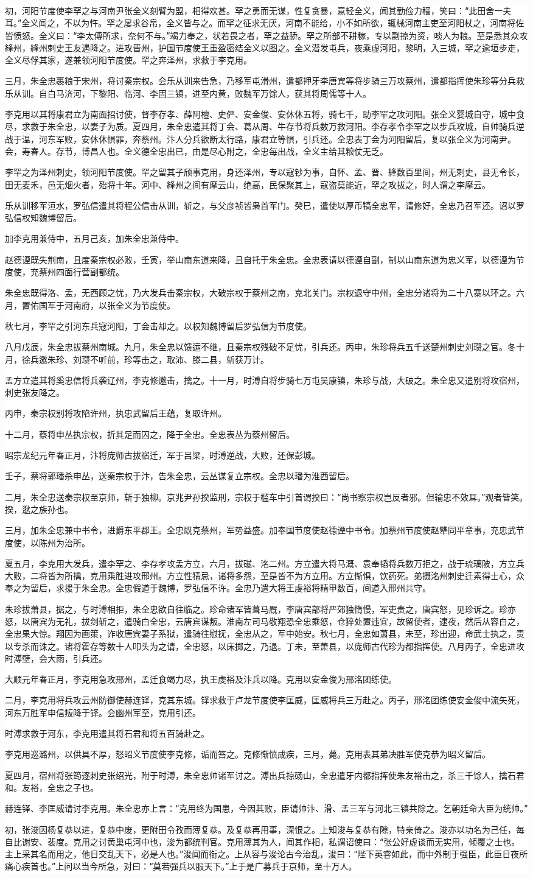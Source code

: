 初，河阳节度使李罕之与河南尹张全义刻臂为盟，相得欢甚。罕之勇而无谋，性复贪暴，意轻全义，闻其勤俭力穑，笑曰：“此田舍一夫耳。”全义闻之，不以为忤。罕之屡求谷帛，全义皆与之。而罕之征求无厌，河南不能给，小不如所欲，辄械河南主吏至河阳杖之，河南将佐皆愤怒。全义曰：“李太傅所求，奈何不与。”竭力奉之，状若畏之者，罕之益骄。罕之所部不耕稼，专以剽掠为资，啖人为粮。至是悉其众攻綘州，綘州刺史王友遇降之。进攻晋州，护国节度使王重盈密结全义以图之。全义潜发屯兵，夜乘虚河阳，黎明，入三城，罕之逾垣步走，全义尽俘其家，遂兼领河阳节度使。罕之奔泽州，求救于李克用。

三月，朱全忠裹粮于宋州，将讨秦宗权。会乐从训来告急，乃移军屯滑州，遣都押牙李唐宾等将步骑三万攻蔡州，遣都指挥使朱珍等分兵救乐从训。自白马济河，下黎阳、临河、李固三镇，进至内黄，败魏军万馀人，获其将周儒等十人。

李克用以其将康君立为南面招讨使，督李存孝、薛阿檀、史俨、安金俊、安休休五将，骑七千，助李罕之攻河阳。张全义婴城自守，城中食尽，求救于朱全忠，以妻子为质。夏四月，朱全忠遣其将丁会、葛从周、牛存节将兵数万救河阳。李存孝令李罕之以步兵攻城，自帅骑兵逆战于温，河东军败，安休休惧罪，奔蔡州。汴人分兵欲断太行路，康君立等惧，引兵还。全忠表丁会为河阳留后，复以张全义为河南尹。会，寿春人。存节，博昌人也。全义德全忠出已，由是尽心附之，全忠每出战，全义主给其粮仗无乏。

李罕之为泽州刺史，领河阳节度使。罕之留其子颀事克用，身还泽州，专以寇钞为事，自怀、孟、晋、綘数百里间，州无刺史，县无令长，田无麦禾，邑无烟火者，殆将十年。河中、綘州之间有摩云山，绝高，民保聚其上，寇盗莫能近，罕之攻拔之，时人谓之李摩云。

乐从训移军洹水，罗弘信遣其将程公信击从训，斩之，与父彦祯皆枭首军门。癸巳，遣使以厚币犒全忠军，请修好，全忠乃召军还。诏以罗弘信权知魏博留后。

加李克用兼侍中，五月己亥，加朱全忠兼侍中。

赵德𬤇既失荆南，且度秦宗权必败，壬寅，举山南东道来降，且自托于朱全忠。全忠表请以德𬤇自副，制以山南东道为忠义军，以德𬤇为节度使，充蔡州四面行营副都统。

朱全忠既得洛、孟，无西顾之忧，乃大发兵击秦宗权，大破宗权于蔡州之南，克北关门。宗权退守中州，全忠分诸将为二十八寨以环之。六月，置佑国军于河南府，以张全义为节度使。

秋七月，李罕之引河东兵寇河阳，丁会击却之。以权知魏博留后罗弘信为节度使。

八月戊辰，朱全忠拔蔡州南城。九月，朱全忠以馈运不继，且秦宗权残破不足忧，引兵还。丙申，朱珍将兵五千送楚州刺史刘瓒之官。冬十月，徐兵邀朱珍、刘瓒不听前，珍等击之，取沛、滕二县，斩获万计。

孟方立遣其将奚忠信将兵袭辽州，李克修邀击，擒之。十一月，时溥自将步骑七万屯吴康镇，朱珍与战，大破之。朱全忠又遣别将攻宿州，刺史张友降之。

丙申，秦宗权别将攻陷许州，执忠武留后王蕴，复取许州。

十二月，蔡将申丛执宗权，折其足而囚之，降于全忠。全忠表丛为蔡州留后。

昭宗龙纪元年春正月，汴将庞师古拔宿迁，军于吕梁，时溥逆战，大败，还保彭城。

壬子，蔡将郭璠杀申丛，送秦宗权于汴，告朱全忠，云丛谋复立宗权。全忠以璠为淮西留后。

二月，朱全忠送秦宗权至京师，斩于独柳。京兆尹孙揆监刑，宗权于槛车中引首谓揆曰：“尚书察宗权岂反者邪。但输忠不效耳。”观者皆笑。揆，逖之族孙也。

三月，加朱全忠兼中书令，进爵东平郡王。全忠既克蔡州，军势益盛。加奉国节度使赵德𬤇中书令。加蔡州节度使赵犨同平章事，充忠武节度使，以陈州为治所。

夏五月，李克用大发兵，遣李罕之、李存孝攻孟方立，六月，拔磁、洺二州。方立遣大将马溉、袁奉韬将兵数万拒之，战于琉璃陂，方立兵大败，二将皆为所擒，克用乘胜进攻邢州。方立性猜忌，诸将多怨，至是皆不为方立用。方立惭惧，饮药死。弟摄洺州刺史迁素得士心，众奉之为留后，求援于朱全忠。全忠假道于魏博，罗弘信不许。全忠乃遣大将王虔裕将精甲数百，间道入邢州共守。

朱珍拔萧县，据之，与时溥相拒，朱全忠欲自往临之。珍命诸军皆葺马厩，李唐宾部将严郊独惰慢，军吏责之，唐宾怒，见珍诉之。珍亦怒，以唐宾为无礼，拔剑斩之，遣骑白全忠，云唐宾谋叛。淮南左司马敬翔恐全忠乘怒，仓猝处置违宜，故留使者，逮夜，然后从容白之，全忠果大惊。翔因为画策，诈收唐宾妻子系狱，遣骑往慰抚，全忠从之，军中始安。秋七月，全忠如萧县，未至，珍出迎，命武士执之，责以专杀而诛之。诸将霍存等数十人叩头为之请，全忠怒，以床掷之，乃退。丁未，至萧县，以庞师古代珍为都指挥使。八月丙子，全忠进攻时溥壁，会大雨，引兵还。

大顺元年春正月，李克用急攻邢州，孟迁食竭力尽，执王虔裕及汴兵以降。克用以安金俊为邢洺团练使。

二月，李克用将兵攻云州防御使赫连铎，克其东城。铎求救于卢龙节度使李匡威，匡威将兵三万赴之。丙子，邢洺团练使安金俊中流矢死，河东万胜军申信叛降于铎。会幽州军至，克用引还。

时溥求救于河东，李克用遣其将石君和将五百骑赴之。

李克用巡潞州，以供具不厚，怒昭义节度使李克修，诟而笞之。克修惭愤成疾，三月，薨。克用表其弟决胜军使克恭为昭义留后。

夏四月，宿州将张筠逐刺史张绍光，附于时溥，朱全忠帅诸军讨之。溥出兵掠砀山，全忠遣牙内都指挥使朱友裕击之，杀三千馀人，擒石君和。友裕，全忠之子也。

赫连铎、李匡威请讨李克用。朱全忠亦上言：“克用终为国患，今因其败，臣请帅汴、滑、孟三军与河北三镇共除之。乞朝廷命大臣为统帅。”

初，张浚因杨复恭以进，复恭中废，更附田令孜而薄复恭。及复恭再用事，深恨之。上知浚与复恭有隙，特亲倚之。浚亦以功名为己任，每自比谢安、裴度。克用之讨黄巢屯河中也，浚为都统判官。克用薄其为人，闻其作相，私谓诏使曰：“张公好虚谈而无实用，倾覆之士也。主上采其名而用之，他日交乱天下，必是人也。”浚闻而衔之。上从容与浚论古今治乱，浚曰：“陛下英睿如此，而中外制于强臣，此臣日夜所痛心疾首也。”上问以当今所急，对曰：“莫若强兵以服天下。”上于是广募兵于京师，至十万人。
